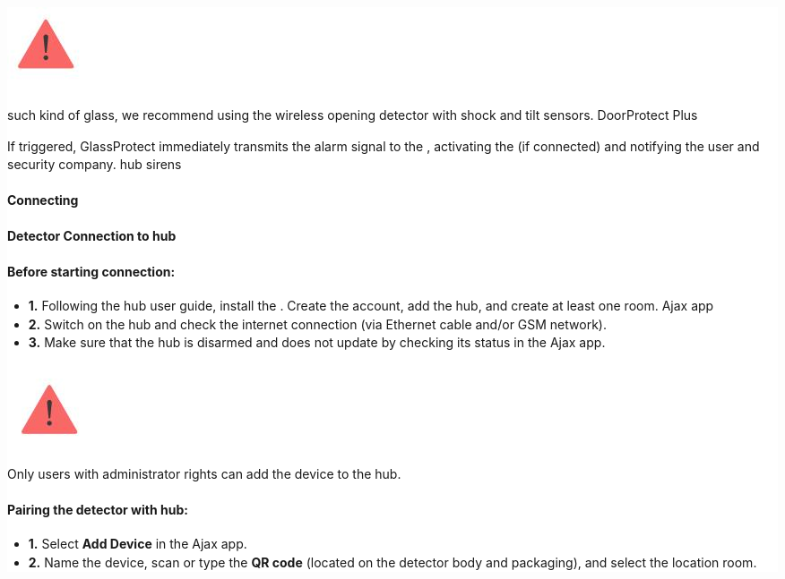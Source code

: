 ![](_page_1_Picture_11.jpeg)

such kind of glass, we recommend using the wireless opening detector with shock and tilt sensors. DoorProtect Plus

If triggered, GlassProtect immediately transmits the alarm signal to the , activating the (if connected) and notifying the user and security company. hub sirens

#### Connecting

#### Detector Connection to hub

#### **Before starting connection:**

- **1.** Following the hub user guide, install the . Create the account, add the hub, and create at least one room. Ajax app
- **2.** Switch on the hub and check the internet connection (via Ethernet cable and/or GSM network).
- **3.** Make sure that the hub is disarmed and does not update by checking its status in the Ajax app.

![](_page_2_Picture_8.jpeg)

Only users with administrator rights can add the device to the hub.

#### **Pairing the detector with hub:**

- **1.** Select **Add Device** in the Ajax app.
- **2.** Name the device, scan or type the **QR code** (located on the detector body and packaging), and select the location room.
